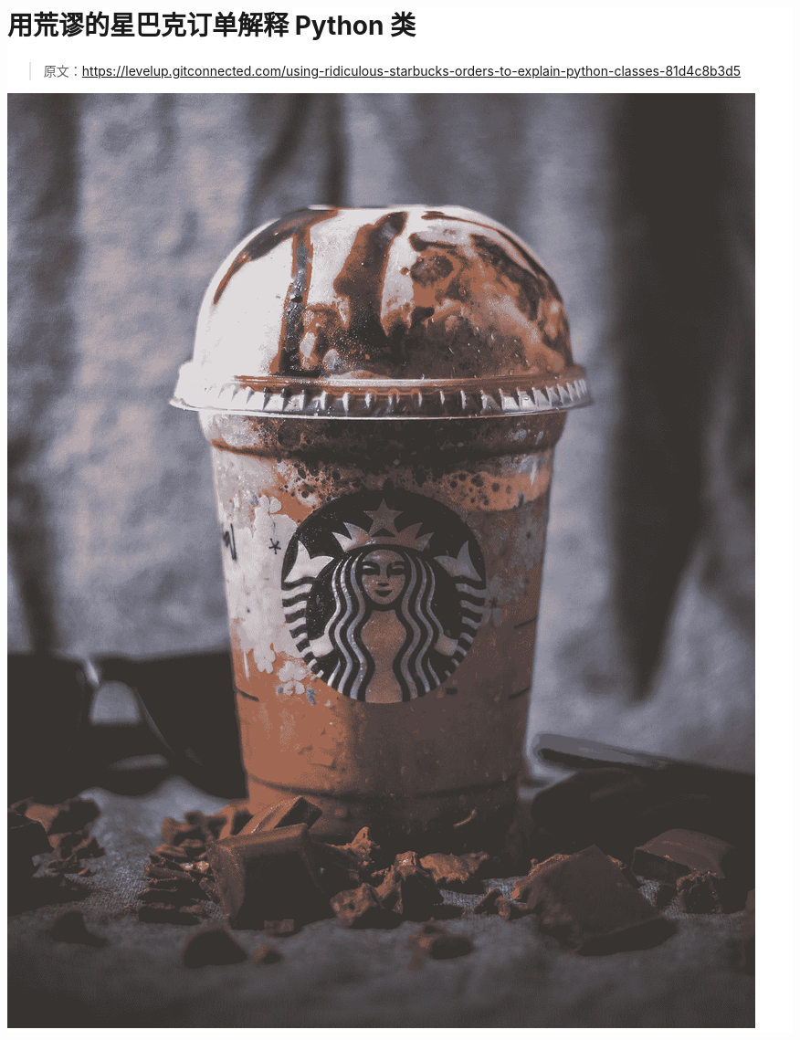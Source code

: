 # 用荒谬的星巴克订单解释 Python 类

> 原文：<https://levelup.gitconnected.com/using-ridiculous-starbucks-orders-to-explain-python-classes-81d4c8b3d5>

![](img/b87b443fb91a0ca9ce056dcc6a2af30c.png)
